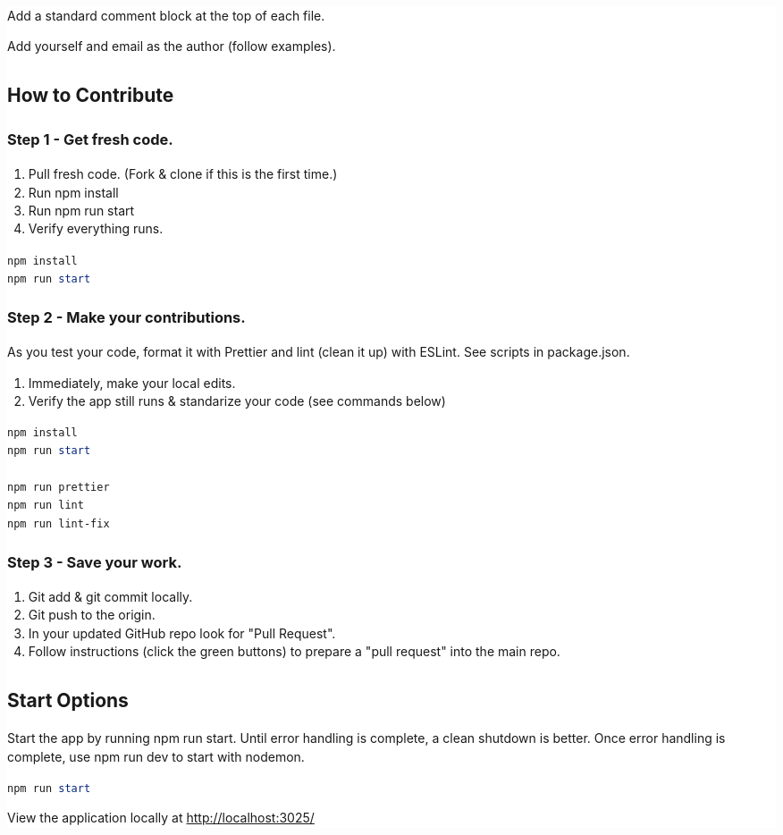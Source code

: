 Add a standard comment block at the top of each file.

Add yourself and email as the author (follow examples).

## How to Contribute

### Step 1 - Get fresh code.

1. Pull fresh code. (Fork & clone if this is the first time.)
1. Run npm install
1. Run npm run start
1. Verify everything runs.

```PowerShell
npm install
npm run start
```

### Step 2 - Make your contributions.

As you test your code, format it with Prettier and
lint (clean it up) with ESLint.
See scripts in package.json.

1. Immediately, make your local edits.
1. Verify the app still runs & standarize your code (see commands below)

```PowerShell
npm install
npm run start

npm run prettier
npm run lint
npm run lint-fix
```

### Step 3 - Save your work.

1. Git add & git commit locally.
1. Git push to the origin.
1. In your updated GitHub repo look for "Pull Request".
1. Follow instructions (click the green buttons) to prepare a "pull request" into the main repo.

## Start Options

Start the app by running npm run start.
Until error handling is complete, a clean shutdown is better.
Once error handling is complete, use npm run dev to start with nodemon.

```PowerShell
npm run start
```

View the application locally at <http://localhost:3025/>
